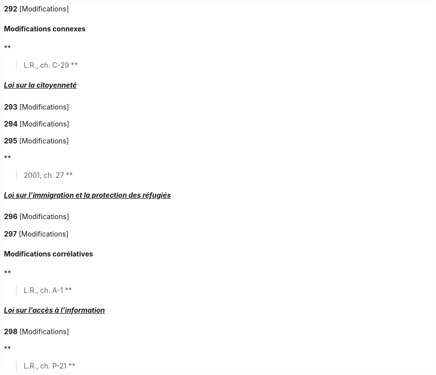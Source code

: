 
**292** [Modifications]




#### Modifications connexes



**
> L.R., ch. C-29
**

##### [Loi sur la citoyenneté](/fr/Lois/Lois%20révisées%20du%20Canada/C/C-29.md)


**293** [Modifications]



**294** [Modifications]



**295** [Modifications]




**
> 2001, ch. 27
**

##### [Loi sur l’immigration et la protection des réfugiés](/fr/Lois/Lois%20du%20Canada/2001/ch.%2027.md)


**296** [Modifications]



**297** [Modifications]




#### Modifications corrélatives



**
> L.R., ch. A-1
**

##### [Loi sur l’accès à l’information](/fr/Lois/Lois%20révisées%20du%20Canada/A/A-1.md)


**298** [Modifications]




**
> L.R., ch. P-21
**
